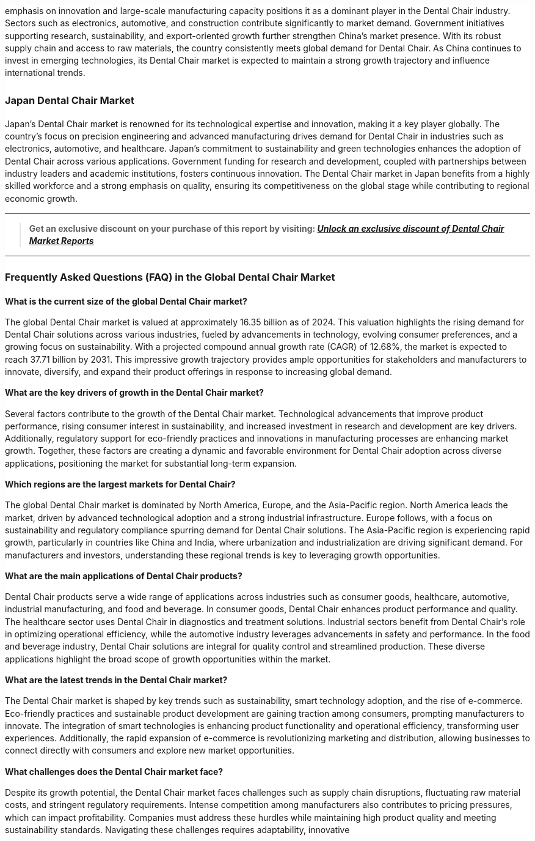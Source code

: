 emphasis on innovation and large-scale manufacturing capacity positions it as a dominant player in the Dental Chair industry. Sectors such as electronics, automotive, and construction contribute significantly to market demand. Government initiatives supporting research, sustainability, and export-oriented growth further strengthen China&rsquo;s market presence. With its robust supply chain and access to raw materials, the country consistently meets global demand for Dental Chair. As China continues to invest in emerging technologies, its Dental Chair market is expected to maintain a strong growth trajectory and influence international trends.</p><h3>Japan Dental Chair Market</h3><p>Japan&rsquo;s Dental Chair market is renowned for its technological expertise and innovation, making it a key player globally. The country&rsquo;s focus on precision engineering and advanced manufacturing drives demand for Dental Chair in industries such as electronics, automotive, and healthcare. Japan&rsquo;s commitment to sustainability and green technologies enhances the adoption of Dental Chair across various applications. Government funding for research and development, coupled with partnerships between industry leaders and academic institutions, fosters continuous innovation. The Dental Chair market in Japan benefits from a highly skilled workforce and a strong emphasis on quality, ensuring its competitiveness on the global stage while contributing to regional economic growth.</p><hr /><blockquote><p><strong>Get an exclusive discount on your purchase of this report by visiting: <em><a href="://marketresearchpulse.com/ask-for-discount/1920?utm_source=Github&amp;utm_medium=022">Unlock an exclusive discount of Dental Chair Market Reports</a></em>&nbsp;</strong></p></blockquote><hr /><h3>Frequently Asked Questions (FAQ) in the Global Dental Chair Market</h3><p><strong>What is the current size of the global Dental Chair market?</strong></p><p>The global Dental Chair market is valued at approximately 16.35 billion as of 2024. This valuation highlights the rising demand for Dental Chair solutions across various industries, fueled by advancements in technology, evolving consumer preferences, and a growing focus on sustainability. With a projected compound annual growth rate (CAGR) of 12.68%, the market is expected to reach 37.71 billion by 2031. This impressive growth trajectory provides ample opportunities for stakeholders and manufacturers to innovate, diversify, and expand their product offerings in response to increasing global demand.</p><p><strong>What are the key drivers of growth in the Dental Chair market?</strong></p><p>Several factors contribute to the growth of the Dental Chair market. Technological advancements that improve product performance, rising consumer interest in sustainability, and increased investment in research and development are key drivers. Additionally, regulatory support for eco-friendly practices and innovations in manufacturing processes are enhancing market growth. Together, these factors are creating a dynamic and favorable environment for Dental Chair adoption across diverse applications, positioning the market for substantial long-term expansion.</p><p><strong>Which regions are the largest markets for Dental Chair?</strong></p><p>The global Dental Chair market is dominated by North America, Europe, and the Asia-Pacific region. North America leads the market, driven by advanced technological adoption and a strong industrial infrastructure. Europe follows, with a focus on sustainability and regulatory compliance spurring demand for Dental Chair solutions. The Asia-Pacific region is experiencing rapid growth, particularly in countries like China and India, where urbanization and industrialization are driving significant demand. For manufacturers and investors, understanding these regional trends is key to leveraging growth opportunities.</p><p><strong>What are the main applications of Dental Chair products?</strong></p><p>Dental Chair products serve a wide range of applications across industries such as consumer goods, healthcare, automotive, industrial manufacturing, and food and beverage. In consumer goods, Dental Chair enhances product performance and quality. The healthcare sector uses Dental Chair in diagnostics and treatment solutions. Industrial sectors benefit from Dental Chair&rsquo;s role in optimizing operational efficiency, while the automotive industry leverages advancements in safety and performance. In the food and beverage industry, Dental Chair solutions are integral for quality control and streamlined production. These diverse applications highlight the broad scope of growth opportunities within the market.</p><p><strong>What are the latest trends in the Dental Chair market?</strong></p><p>The Dental Chair market is shaped by key trends such as sustainability, smart technology adoption, and the rise of e-commerce. Eco-friendly practices and sustainable product development are gaining traction among consumers, prompting manufacturers to innovate. The integration of smart technologies is enhancing product functionality and operational efficiency, transforming user experiences. Additionally, the rapid expansion of e-commerce is revolutionizing marketing and distribution, allowing businesses to connect directly with consumers and explore new market opportunities.</p><p><strong>What challenges does the Dental Chair market face?</strong></p><p>Despite its growth potential, the Dental Chair market faces challenges such as supply chain disruptions, fluctuating raw material costs, and stringent regulatory requirements. Intense competition among manufacturers also contributes to pricing pressures, which can impact profitability. Companies must address these hurdles while maintaining high product quality and meeting sustainability standards. Navigating these challenges requires adaptability, innovative